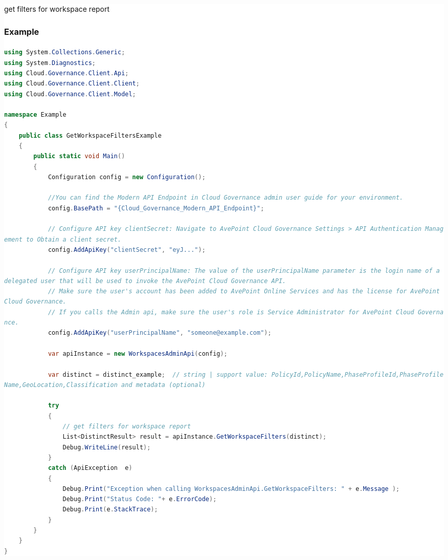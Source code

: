 get filters for workspace report

### Example
```csharp
using System.Collections.Generic;
using System.Diagnostics;
using Cloud.Governance.Client.Api;
using Cloud.Governance.Client.Client;
using Cloud.Governance.Client.Model;

namespace Example
{
    public class GetWorkspaceFiltersExample
    {
        public static void Main()
        {
            Configuration config = new Configuration();

            //You can find the Modern API Endpoint in Cloud Governance admin user guide for your environment.
            config.BasePath = "{Cloud_Governance_Modern_API_Endpoint}";

            // Configure API key clientSecret: Navigate to AvePoint Cloud Governance Settings > API Authentication Management to Obtain a client secret.
            config.AddApiKey("clientSecret", "eyJ...");

            // Configure API key userPrincipalName: The value of the userPrincipalName parameter is the login name of a delegated user that will be used to invoke the AvePoint Cloud Governance API. 
            // Make sure the user's account has been added to AvePoint Online Services and has the license for AvePoint Cloud Governance.
            // If you calls the Admin api, make sure the user's role is Service Administrator for AvePoint Cloud Governance.
            config.AddApiKey("userPrincipalName", "someone@example.com");

            var apiInstance = new WorkspacesAdminApi(config);

            var distinct = distinct_example;  // string | support value: PolicyId,PolicyName,PhaseProfileId,PhaseProfileName,GeoLocation,Classification and metadata (optional) 

            try
            {
                // get filters for workspace report
                List<DistinctResult> result = apiInstance.GetWorkspaceFilters(distinct);
                Debug.WriteLine(result);
            }
            catch (ApiException  e)
            {
                Debug.Print("Exception when calling WorkspacesAdminApi.GetWorkspaceFilters: " + e.Message );
                Debug.Print("Status Code: "+ e.ErrorCode);
                Debug.Print(e.StackTrace);
            }
        }
    }
}
```
